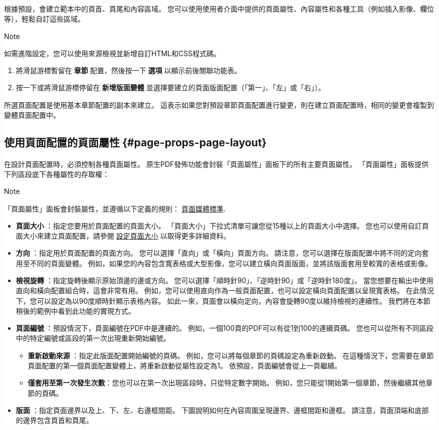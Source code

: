    根據預設，會建立範本中的頁首、頁尾和內容區域。 您可以使用使用者介面中提供的頁面屬性、內容屬性和各種工具（例如插入影像、欄位等），輕鬆自訂這些區域。

   >[!NOTE]
   >
   >如需進階設定，您可以使用來源檢視並新增自訂HTML和CSS程式碼。

1. 將滑鼠游標暫留在 **章節** 配置，然後按一下 **選項** 以顯示前後關聯功能表。

1. 按一下或將滑鼠游標停留在 **新增版面變體** 並選擇要建立的頁面版面配置（「第一」、「左」或「右」）。

所選頁面配置是使用基本章節配置的副本來建立。 這表示如果您對預設章節頁面配置進行變更，則在建立頁面配置時，相同的變更會複製到變體頁面配置中。

## 使用頁面配置的頁面屬性 {#page-props-page-layout}

在設計頁面配置時，必須控制各種頁面屬性。 原生PDF發佈功能會封裝「頁面屬性」面板下的所有主要頁面屬性。 「頁面屬性」面板提供下列區段底下各種屬性的存取權：

>[!NOTE]
>
>「頁面屬性」面板會封裝屬性，並遵循以下定義的規則： [頁面媒體標準](https://www.w3.org/TR/css-page-3/).

* **頁面大小** ：指定您要用於頁面配置的頁面大小。 「頁面大小」下拉式清單可讓您從15種以上的頁面大小中選擇。 您也可以使用自訂頁面大小來建立頁面配置，請參閱 [設定頁面大小](#set-page-size) 以取得更多詳細資料。

* **方向** ：指定用於頁面配置的頁面方向。 您可以選擇「直向」或「橫向」頁面方向。 請注意，您可以選擇在版面配置中將不同的定向套用至不同的頁面變體。 例如，如果您的內容包含寬表格或大型影像，您可以建立橫向頁面版面，並將該版面套用至較寬的表格或影像。

* **檢視旋轉** ：指定旋轉後顯示原始頂邊的邊或方向。 您可以選擇「順時針90」、「逆時針90」或「逆時針180度」。 當您想要在輸出中使用直向和橫向配置組合時，這會非常有用。 例如，您可以使用直向作為一般頁面配置，也可以設定橫向頁面配置以呈現寬表格。 在此情況下，您可以設定為以90度順時針顯示表格內容。 如此一來，頁面會以橫向定向，內容會旋轉90度以維持檢視的連續性。 我們將在本節稍後的範例中看到此功能的實現方式。

* **頁面編號** ：預設情況下，頁面編號在PDF中是連續的。 例如，一個100頁的PDF可以有從1到100的連續頁碼。 您也可以從所有不同區段中的特定編號或區段的第一次出現重新開始編號。
   * **重新啟動來源** ：指定此版面配置開始編號的頁碼。 例如，您可以將每個章節的頁碼設定為重新啟動。 在這種情況下，您需要在章節頁面配置的第一個頁面配置變體上，將重新啟動從屬性設定為1。 依預設，頁面編號會從上一頁繼續。

   * **僅套用至第一次發生次數**：您也可以在第一次出現區段時，只從特定數字開始。 例如，您只能從1開始第一個章節，然後繼續其他章節的頁碼。

* **版面** ：指定頁面邊界以及上、下、左、右邊框間距。 下圖說明如何在內容周圍呈現邊界、邊框間距和邊框。 請注意，頁面頂端和底部的邊界包含頁首和頁尾。
